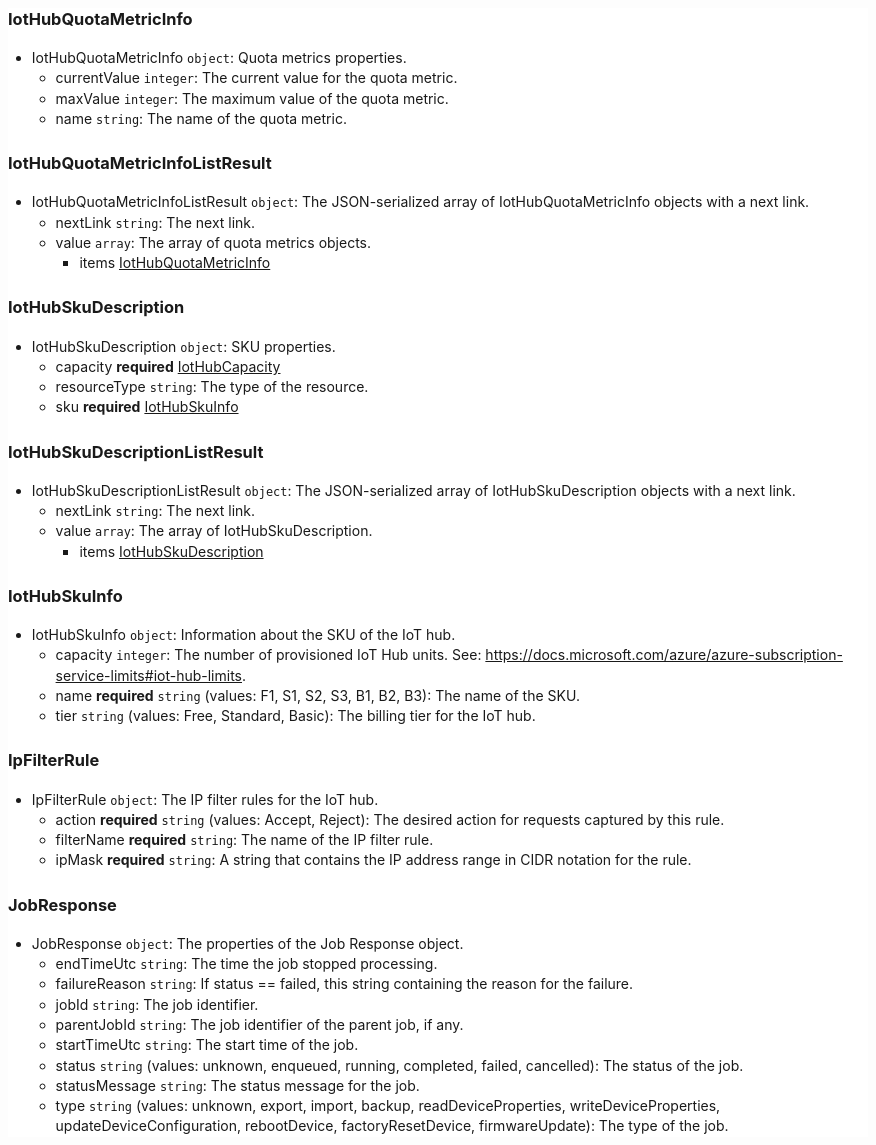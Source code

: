 ### IotHubQuotaMetricInfo
* IotHubQuotaMetricInfo `object`: Quota metrics properties.
  * currentValue `integer`: The current value for the quota metric.
  * maxValue `integer`: The maximum value of the quota metric.
  * name `string`: The name of the quota metric.

### IotHubQuotaMetricInfoListResult
* IotHubQuotaMetricInfoListResult `object`: The JSON-serialized array of IotHubQuotaMetricInfo objects with a next link.
  * nextLink `string`: The next link.
  * value `array`: The array of quota metrics objects.
    * items [IotHubQuotaMetricInfo](#iothubquotametricinfo)

### IotHubSkuDescription
* IotHubSkuDescription `object`: SKU properties.
  * capacity **required** [IotHubCapacity](#iothubcapacity)
  * resourceType `string`: The type of the resource.
  * sku **required** [IotHubSkuInfo](#iothubskuinfo)

### IotHubSkuDescriptionListResult
* IotHubSkuDescriptionListResult `object`: The JSON-serialized array of IotHubSkuDescription objects with a next link.
  * nextLink `string`: The next link.
  * value `array`: The array of IotHubSkuDescription.
    * items [IotHubSkuDescription](#iothubskudescription)

### IotHubSkuInfo
* IotHubSkuInfo `object`: Information about the SKU of the IoT hub.
  * capacity `integer`: The number of provisioned IoT Hub units. See: https://docs.microsoft.com/azure/azure-subscription-service-limits#iot-hub-limits.
  * name **required** `string` (values: F1, S1, S2, S3, B1, B2, B3): The name of the SKU.
  * tier `string` (values: Free, Standard, Basic): The billing tier for the IoT hub.

### IpFilterRule
* IpFilterRule `object`: The IP filter rules for the IoT hub.
  * action **required** `string` (values: Accept, Reject): The desired action for requests captured by this rule.
  * filterName **required** `string`: The name of the IP filter rule.
  * ipMask **required** `string`: A string that contains the IP address range in CIDR notation for the rule.

### JobResponse
* JobResponse `object`: The properties of the Job Response object.
  * endTimeUtc `string`: The time the job stopped processing.
  * failureReason `string`: If status == failed, this string containing the reason for the failure.
  * jobId `string`: The job identifier.
  * parentJobId `string`: The job identifier of the parent job, if any.
  * startTimeUtc `string`: The start time of the job.
  * status `string` (values: unknown, enqueued, running, completed, failed, cancelled): The status of the job.
  * statusMessage `string`: The status message for the job.
  * type `string` (values: unknown, export, import, backup, readDeviceProperties, writeDeviceProperties, updateDeviceConfiguration, rebootDevice, factoryResetDevice, firmwareUpdate): The type of the job.
